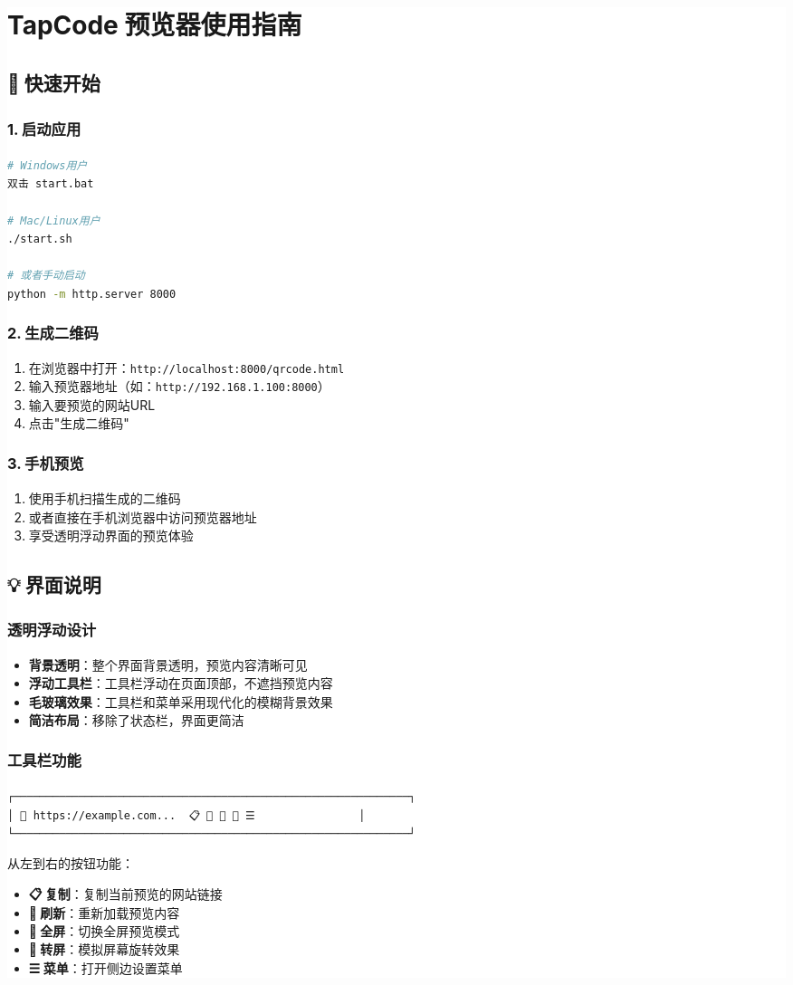 # TapCode 预览器使用指南

## 🚀 快速开始

### 1. 启动应用
```bash
# Windows用户
双击 start.bat

# Mac/Linux用户
./start.sh

# 或者手动启动
python -m http.server 8000
```

### 2. 生成二维码
1. 在浏览器中打开：`http://localhost:8000/qrcode.html`
2. 输入预览器地址（如：`http://192.168.1.100:8000`）
3. 输入要预览的网站URL
4. 点击"生成二维码"

### 3. 手机预览
1. 使用手机扫描生成的二维码
2. 或者直接在手机浏览器中访问预览器地址
3. 享受透明浮动界面的预览体验

## 💡 界面说明

### 透明浮动设计
- **背景透明**：整个界面背景透明，预览内容清晰可见
- **浮动工具栏**：工具栏浮动在页面顶部，不遮挡预览内容
- **毛玻璃效果**：工具栏和菜单采用现代化的模糊背景效果
- **简洁布局**：移除了状态栏，界面更简洁

### 工具栏功能
```
┌─────────────────────────────────────────────────────────────┐
│ 🔗 https://example.com...  📋 🔄 📱 🔄 ☰                │
└─────────────────────────────────────────────────────────────┘
```

从左到右的按钮功能：
- **📋 复制**：复制当前预览的网站链接
- **🔄 刷新**：重新加载预览内容
- **📱 全屏**：切换全屏预览模式
- **🔄 转屏**：模拟屏幕旋转效果
- **☰ 菜单**：打开侧边设置菜单

